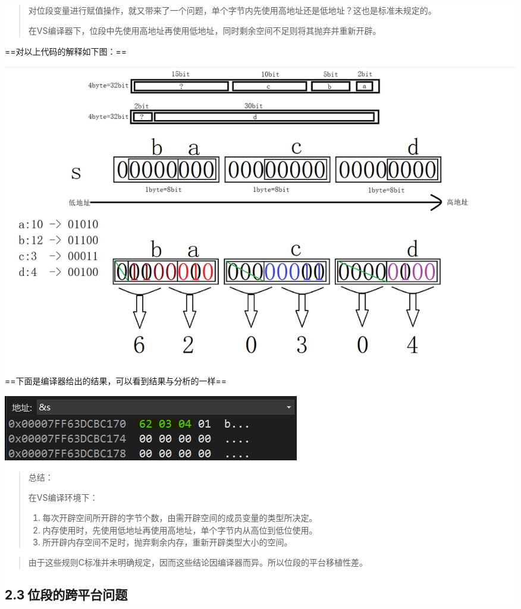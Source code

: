 > 对位段变量进行赋值操作，就又带来了一个问题，单个字节内先使用高地址还是低地址？这也是标准未规定的。
>
> 在VS编译器下，位段中先使用高地址再使用低地址，同时剩余空间不足则将其抛弃并重新开辟。

==对以上代码的解释如下图：==

![8](8.png)

==下面是编译器给出的结果，可以看到结果与分析的一样==

![9](9.png)

> 总结：
>
> 在VS编译环境下：
>
> 1. 每次开辟空间所开辟的字节个数，由需开辟空间的成员变量的类型所决定。
> 2. 内存使用时，先使用低地址再使用高地址，单个字节内从高位到低位使用。
> 3. 所开辟内存空间不足时，抛弃剩余内存，重新开辟类型大小的空间。

> 由于这些规则C标准并未明确规定，因而这些结论因编译器而异。所以位段的平台移植性差。

## 2.3 位段的跨平台问题

